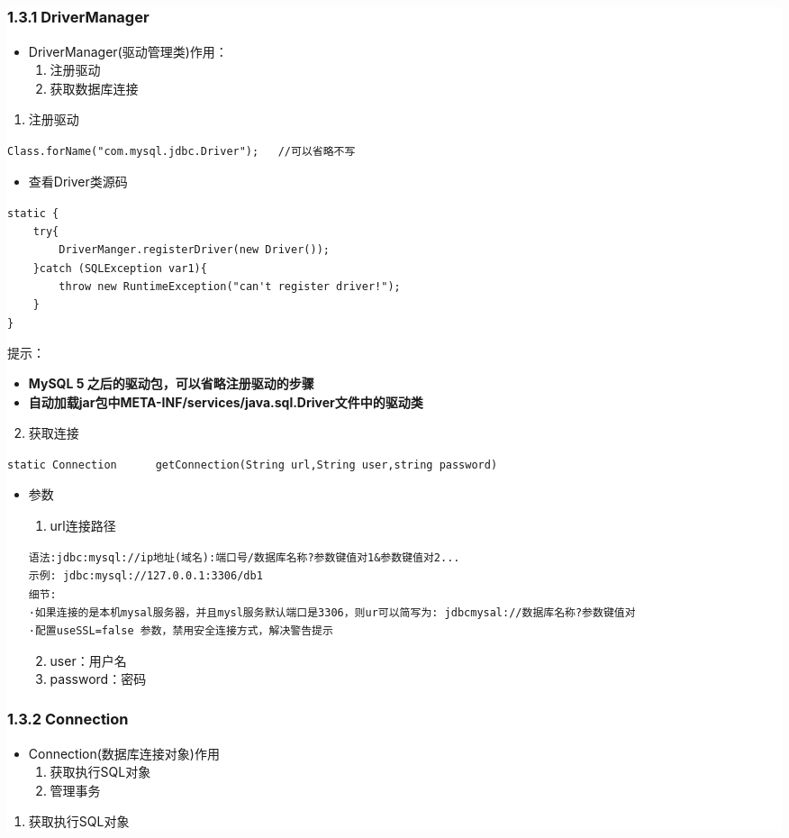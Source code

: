 ### 1.3.1 DriverManager

* DriverManager(驱动管理类)作用：
  1. 注册驱动
  2. 获取数据库连接

1. 注册驱动

```
Class.forName("com.mysql.jdbc.Driver");   //可以省略不写
```

* 查看Driver类源码

```
static {
	try{
		DriverManger.registerDriver(new Driver());
	}catch (SQLException var1){
		throw new RuntimeException("can't register driver!");
	}
}
```

提示：

* **MySQL 5 之后的驱动包，可以省略注册驱动的步骤**
* **自动加载jar包中META-INF/services/java.sql.Driver文件中的驱动类**

2. 获取连接

```
static Connection      getConnection(String url,String user,string password)
```

* 参数

  1. url连接路径

  ```
  语法:jdbc:mysql://ip地址(域名):端口号/数据库名称?参数键值对1&参数键值对2...
  示例: jdbc:mysql://127.0.0.1:3306/db1
  细节:
  ·如果连接的是本机mysal服务器，并且mysl服务默认端口是3306，则ur可以简写为: jdbcmysal://数据库名称?参数键值对
  ·配置useSSL=false 参数，禁用安全连接方式，解决警告提示
  ```

  2. user：用户名
  3. password：密码



### 1.3.2 Connection

* Connection(数据库连接对象)作用
  1. 获取执行SQL对象
  2. 管理事务

1. 获取执行SQL对象
